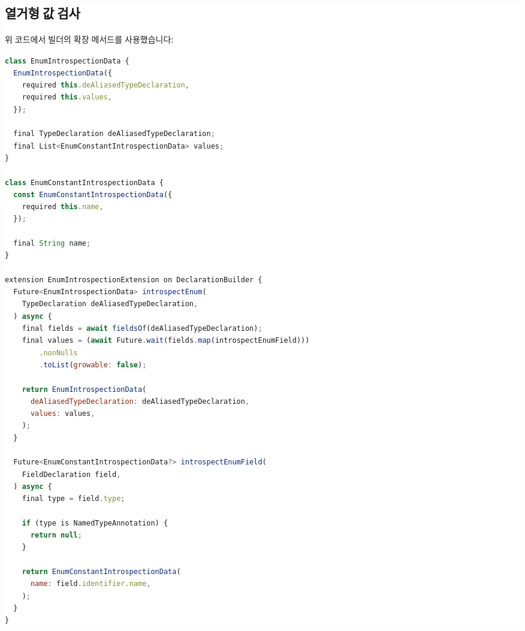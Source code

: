 ## 열거형 값 검사

위 코드에서 빌더의 확장 메서드를 사용했습니다:



<ins class="adsbygoogle"
     style="display:block"
     data-ad-client="ca-pub-4877378276818686"
     data-ad-slot="1107185301"
     data-ad-format="auto"
     data-full-width-responsive="true"></ins>

<script>
     (adsbygoogle = window.adsbygoogle || []).push({});
</script>

```js
class EnumIntrospectionData {
  EnumIntrospectionData({
    required this.deAliasedTypeDeclaration,
    required this.values,
  });

  final TypeDeclaration deAliasedTypeDeclaration;
  final List<EnumConstantIntrospectionData> values;
}

class EnumConstantIntrospectionData {
  const EnumConstantIntrospectionData({
    required this.name,
  });

  final String name;
}

extension EnumIntrospectionExtension on DeclarationBuilder {
  Future<EnumIntrospectionData> introspectEnum(
    TypeDeclaration deAliasedTypeDeclaration,
  ) async {
    final fields = await fieldsOf(deAliasedTypeDeclaration);
    final values = (await Future.wait(fields.map(introspectEnumField)))
        .nonNulls
        .toList(growable: false);

    return EnumIntrospectionData(
      deAliasedTypeDeclaration: deAliasedTypeDeclaration,
      values: values,
    );
  }

  Future<EnumConstantIntrospectionData?> introspectEnumField(
    FieldDeclaration field,
  ) async {
    final type = field.type;

    if (type is NamedTypeAnnotation) {
      return null;
    }

    return EnumConstantIntrospectionData(
      name: field.identifier.name,
    );
  }
}
```